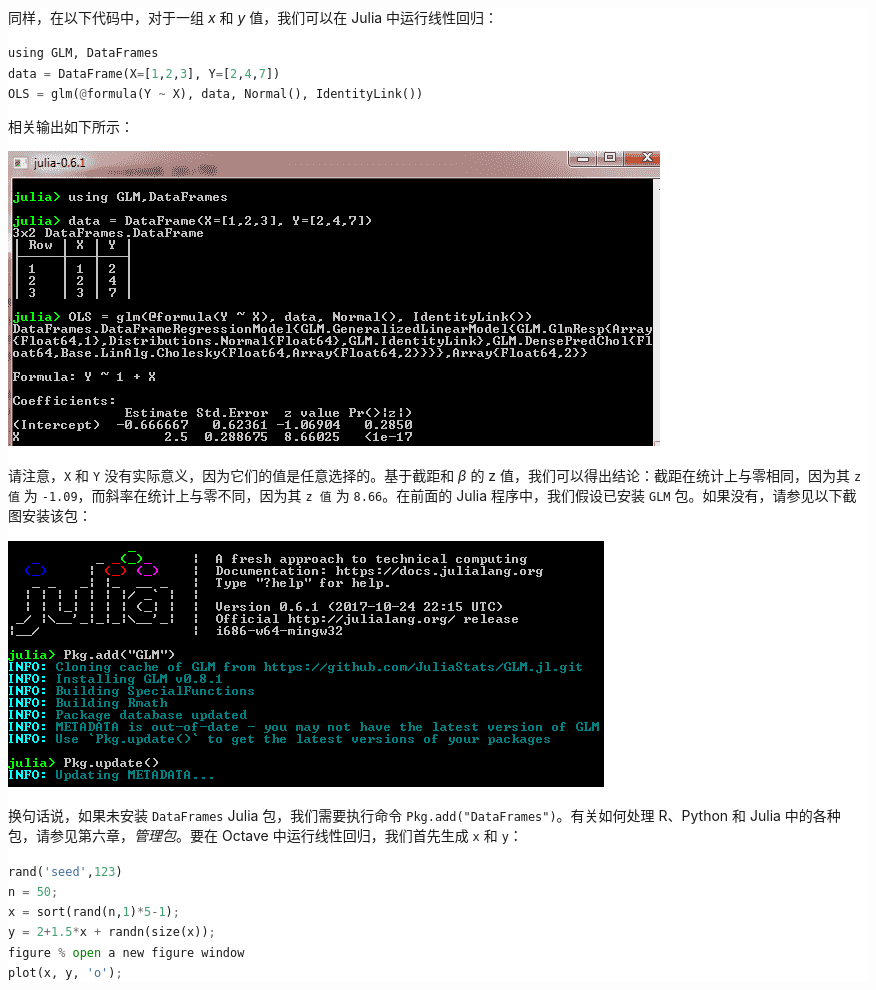 同样，在以下代码中，对于一组 *x* 和 *y* 值，我们可以在 Julia 中运行线性回归：

```py
using GLM, DataFrames
data = DataFrame(X=[1,2,3], Y=[2,4,7])
OLS = glm(@formula(Y ~ X), data, Normal(), IdentityLink())
```

相关输出如下所示：

![](img/b6a1c1d9-eb98-4d12-889e-6082f063bf22.png)

请注意，`X` 和 `Y` 没有实际意义，因为它们的值是任意选择的。基于截距和 *β* 的 z 值，我们可以得出结论：截距在统计上与零相同，因为其 `z 值` 为 `-1.09`，而斜率在统计上与零不同，因为其 `z 值` 为 `8.66`。在前面的 Julia 程序中，我们假设已安装 `GLM` 包。如果没有，请参见以下截图安装该包：

![](img/f0b74a26-0d21-4ef8-acf0-79d384ebcfde.png)

换句话说，如果未安装 `DataFrames` Julia 包，我们需要执行命令 `Pkg.add("DataFrames")`。有关如何处理 R、Python 和 Julia 中的各种包，请参见第六章，*管理包*。要在 Octave 中运行线性回归，我们首先生成 `x` 和 `y`：

```py
rand('seed',123) 
n = 50; 
x = sort(rand(n,1)*5-1); 
y = 2+1.5*x + randn(size(x)); 
figure % open a new figure window 
plot(x, y, 'o');
```

